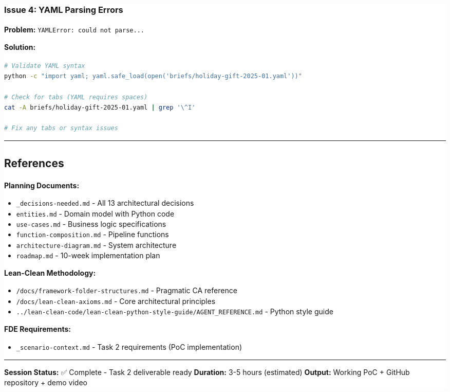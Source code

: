 ### Issue 4: YAML Parsing Errors

**Problem:** `YAMLError: could not parse...`

**Solution:**
```bash
# Validate YAML syntax
python -c "import yaml; yaml.safe_load(open('briefs/holiday-gift-2025-01.yaml'))"

# Check for tabs (YAML requires spaces)
cat -A briefs/holiday-gift-2025-01.yaml | grep '\^I'

# Fix any tabs or syntax issues
```

---

## References

**Planning Documents:**
- `_decisions-needed.md` - All 13 architectural decisions
- `entities.md` - Domain model with Python code
- `use-cases.md` - Business logic specifications
- `function-composition.md` - Pipeline functions
- `architecture-diagram.md` - System architecture
- `roadmap.md` - 10-week implementation plan

**Lean-Clean Methodology:**
- `/docs/framework-folder-structures.md` - Pragmatic CA reference
- `/docs/lean-clean-axioms.md` - Core architectural principles
- `../lean-clean-code/lean-clean-python-style-guide/AGENT_REFERENCE.md` - Python style guide

**FDE Requirements:**
- `_scenario-context.md` - Task 2 requirements (PoC implementation)

---

**Session Status:** ✅ Complete - Task 2 deliverable ready
**Duration:** 3-5 hours (estimated)
**Output:** Working PoC + GitHub repository + demo video